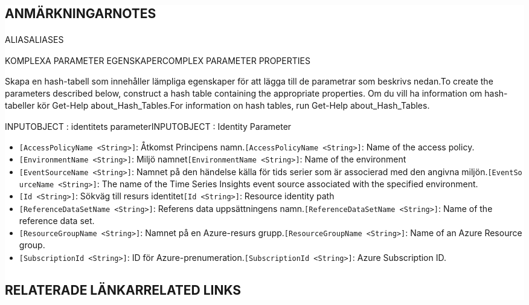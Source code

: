 ## <span data-ttu-id="b7bc4-143">ANMÄRKNINGAR</span><span class="sxs-lookup"><span data-stu-id="b7bc4-143">NOTES</span></span>

<span data-ttu-id="b7bc4-144">ALIAS</span><span class="sxs-lookup"><span data-stu-id="b7bc4-144">ALIASES</span></span>

<span data-ttu-id="b7bc4-145">KOMPLEXA PARAMETER EGENSKAPER</span><span class="sxs-lookup"><span data-stu-id="b7bc4-145">COMPLEX PARAMETER PROPERTIES</span></span>

<span data-ttu-id="b7bc4-146">Skapa en hash-tabell som innehåller lämpliga egenskaper för att lägga till de parametrar som beskrivs nedan.</span><span class="sxs-lookup"><span data-stu-id="b7bc4-146">To create the parameters described below, construct a hash table containing the appropriate properties.</span></span> <span data-ttu-id="b7bc4-147">Om du vill ha information om hash-tabeller kör Get-Help about_Hash_Tables.</span><span class="sxs-lookup"><span data-stu-id="b7bc4-147">For information on hash tables, run Get-Help about_Hash_Tables.</span></span>


<span data-ttu-id="b7bc4-148">INPUTOBJECT <ITimeSeriesInsightsIdentity> : identitets parameter</span><span class="sxs-lookup"><span data-stu-id="b7bc4-148">INPUTOBJECT <ITimeSeriesInsightsIdentity>: Identity Parameter</span></span>
  - <span data-ttu-id="b7bc4-149">`[AccessPolicyName <String>]`: Åtkomst Principens namn.</span><span class="sxs-lookup"><span data-stu-id="b7bc4-149">`[AccessPolicyName <String>]`: Name of the access policy.</span></span>
  - <span data-ttu-id="b7bc4-150">`[EnvironmentName <String>]`: Miljö namnet</span><span class="sxs-lookup"><span data-stu-id="b7bc4-150">`[EnvironmentName <String>]`: Name of the environment</span></span>
  - <span data-ttu-id="b7bc4-151">`[EventSourceName <String>]`: Namnet på den händelse källa för tids serier som är associerad med den angivna miljön.</span><span class="sxs-lookup"><span data-stu-id="b7bc4-151">`[EventSourceName <String>]`: The name of the Time Series Insights event source associated with the specified environment.</span></span>
  - <span data-ttu-id="b7bc4-152">`[Id <String>]`: Sökväg till resurs identitet</span><span class="sxs-lookup"><span data-stu-id="b7bc4-152">`[Id <String>]`: Resource identity path</span></span>
  - <span data-ttu-id="b7bc4-153">`[ReferenceDataSetName <String>]`: Referens data uppsättningens namn.</span><span class="sxs-lookup"><span data-stu-id="b7bc4-153">`[ReferenceDataSetName <String>]`: Name of the reference data set.</span></span>
  - <span data-ttu-id="b7bc4-154">`[ResourceGroupName <String>]`: Namnet på en Azure-resurs grupp.</span><span class="sxs-lookup"><span data-stu-id="b7bc4-154">`[ResourceGroupName <String>]`: Name of an Azure Resource group.</span></span>
  - <span data-ttu-id="b7bc4-155">`[SubscriptionId <String>]`: ID för Azure-prenumeration.</span><span class="sxs-lookup"><span data-stu-id="b7bc4-155">`[SubscriptionId <String>]`: Azure Subscription ID.</span></span>

## <span data-ttu-id="b7bc4-156">RELATERADE LÄNKAR</span><span class="sxs-lookup"><span data-stu-id="b7bc4-156">RELATED LINKS</span></span>

